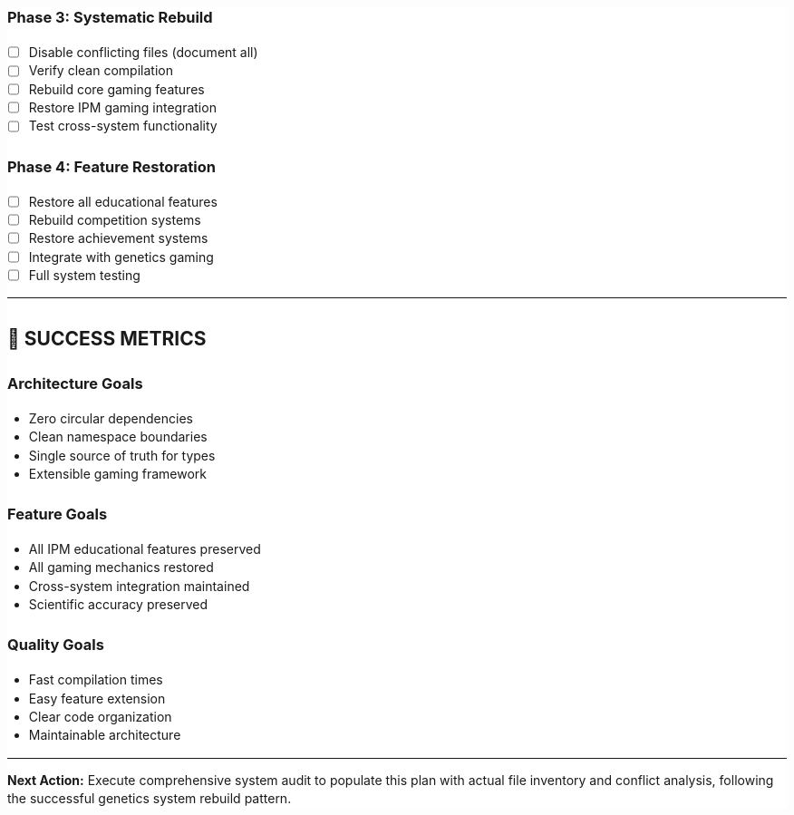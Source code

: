 ### **Phase 3: Systematic Rebuild**
- [ ] Disable conflicting files (document all)
- [ ] Verify clean compilation
- [ ] Rebuild core gaming features
- [ ] Restore IPM gaming integration
- [ ] Test cross-system functionality

### **Phase 4: Feature Restoration**
- [ ] Restore all educational features
- [ ] Rebuild competition systems
- [ ] Restore achievement systems
- [ ] Integrate with genetics gaming
- [ ] Full system testing

---

## 🎯 SUCCESS METRICS

### **Architecture Goals**
- Zero circular dependencies
- Clean namespace boundaries
- Single source of truth for types
- Extensible gaming framework

### **Feature Goals**
- All IPM educational features preserved
- All gaming mechanics restored
- Cross-system integration maintained
- Scientific accuracy preserved

### **Quality Goals**
- Fast compilation times
- Easy feature extension
- Clear code organization
- Maintainable architecture

---

**Next Action:** Execute comprehensive system audit to populate this plan with actual file inventory and conflict analysis, following the successful genetics system rebuild pattern.